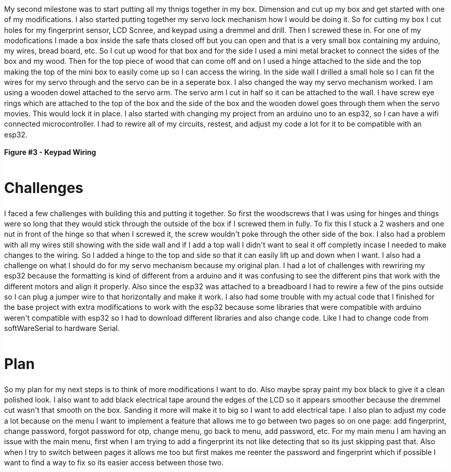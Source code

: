 My second milestone was to start putting all my thnigs together in my box. Dimension and cut up my box and get started with one of my modifications. I also started putting together my servo lock mechanism how I would be doing it. So for cutting my box I cut holes for my fingerprint sensor, LCD Scnree, and keypad using a dremmel and drill. Then I screwed these in. For one of my modofications I made a box inside the safe thats closed off but you can open and that is a very small box containing my arduino, my wires, bread board, etc. So I cut up wood for that box and for the side I used a mini metal bracket to connect the sides of the box and my wood. Then for the top piece of wood that can come off and on I used a hinge attached to the side and the top making the top of the mini box to easily come up so I can access the wiring. In the side wall I drilled a small hole so I can fit the wires for my servo through and the servo can be in a seperate box. I also changed the way my servo mechanism worked. I am using a wooden dowel attached to the servo arm. The servo arm I cut in half so it can be attached to the wall. I have screw eye rings which are attached to the top of the box and the side of the box and the wooden dowel goes through them when the servo movies. This would lock it in place. I also started with changing my project from an arduino uno to an esp32, so I can have a wifi connected microcontroller. I had to rewire all of my circuits, restest, and adjust my code a lot for it to be compatible with an esp32.  


**Figure #3 - Keypad Wiring**
![LCD Image](IMG_6189.heic.pdf)
<br>

# Challenges 
I faced a few challenges with building this and putting it together. So first the woodscrews that I was using for hinges and things were so long that they would stick through the outside of the box if I screwed them in fully. To fix this I stuck a 2 washers and one nut in front of the hinge so that when I screwed it, the screw wouldn't poke through the other side of the box. I also had a problem with all my wires still showing with the side wall and if I add a top wall I didn't want to seal it off completly incase I needed to make changes to the wiring. So I added a hinge to the top and side so that it can easily lift up and down when I want. I also had a challenge on what I should do for my servo mechanism because my original plan. I had a lot of challenges with rewriring my esp32 because the formatting is kind of different from a arduino and it was confusing to see the different pins that work with the different motors and align it properly. Also since the esp32 was attached to a breadboard I had to rewire a few of the pins outside so I can plug a jumper wire to that horizontally and make it work. I also had some trouble with my actual code that I finished for the base project with extra modifications to work with the esp32 because some libraries that were compatible with arduino weren't compatible with esp32 so I had to download different libraries and also change code. Like I had to change code from softWareSerial to hardware Serial. 

# Plan
So my plan for my next steps is to think of more modifications I want to do. Also maybe spray paint my box black to give it a clean polished look. I also want to add black electrical tape around the edges of the LCD so it appears smoother because the dremmel cut wasn't that smooth on the box. Sanding it more will make it to big so I want to add electrical tape. I also plan to adjust my code a lot because on the menu I want to implement a feature that allows me to go between two pages so on one page: add fingerprint, change password, forgot password for otp, change menu, go back to menu, add password, etc. For my main menu I am having an issue with the main menu, first when I am trying to add a fingerprint its not like detecting that so its just skipping past that. Also when I try to switch between pages it allows me too but first makes me reenter the password and fingerprint which if possible I want to find a way to fix so its easier access between those two. 
